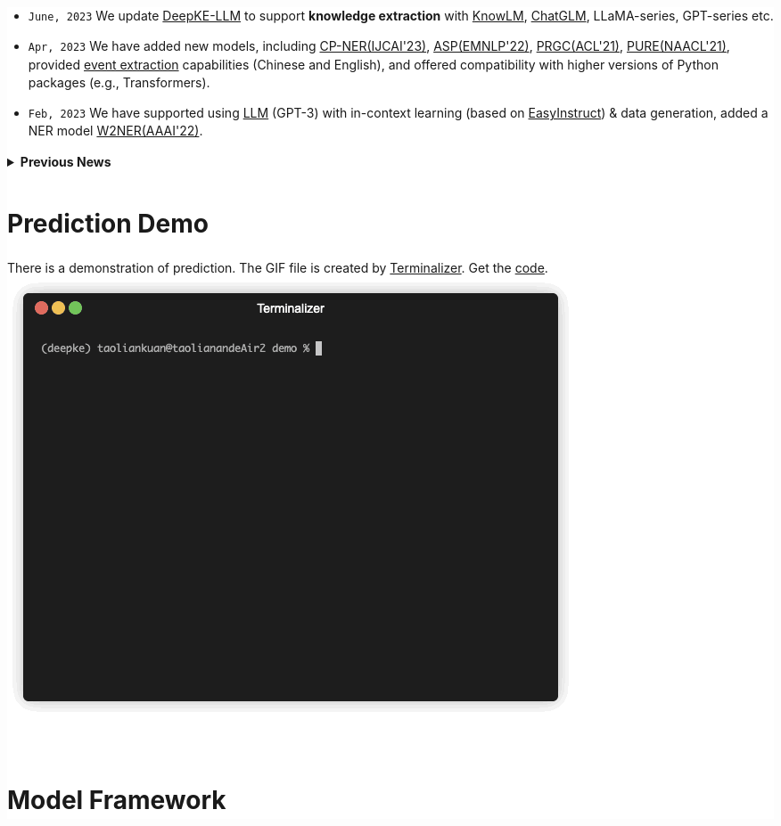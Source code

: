 * `June, 2023` We update [DeepKE-LLM](https://github.com/zjunlp/DeepKE/tree/main/example/llm) to support **knowledge extraction** with [KnowLM](https://github.com/zjunlp/KnowLM), [ChatGLM](https://github.com/THUDM/ChatGLM-6B), LLaMA-series, GPT-series etc.
* `Apr, 2023` We have added new models, including [CP-NER(IJCAI'23)](https://github.com/zjunlp/DeepKE/blob/main/example/ner/cross), [ASP(EMNLP'22)](https://github.com/zjunlp/DeepKE/tree/main/example/triple/ASP), [PRGC(ACL'21)](https://github.com/zjunlp/DeepKE/tree/main/example/triple/PRGC), [PURE(NAACL'21)](https://github.com/zjunlp/DeepKE/tree/main/example/triple/PURE), provided [event extraction](https://github.com/zjunlp/DeepKE/tree/main/example/ee/standard) capabilities (Chinese and English), and offered compatibility with higher versions of Python packages (e.g., Transformers).

* `Feb, 2023` We have supported using [LLM](https://github.com/zjunlp/DeepKE/tree/main/example/llm) (GPT-3) with in-context learning (based on [EasyInstruct](https://github.com/zjunlp/EasyInstruct)) & data generation, added a NER model [W2NER(AAAI'22)](https://github.com/zjunlp/DeepKE/tree/main/example/ner/standard/w2ner).

<details><summary><b>Previous News</b></summary></details>

# Prediction Demo

There is a demonstration of prediction. The GIF file is created by [Terminalizer](https://github.com/faressoft/terminalizer). Get the [code](https://drive.google.com/file/d/1r4tWfAkpvynH3CBSgd-XG79rf-pB-KR3/view?usp=share_link).
<img src="pics/demo.gif" width="636" height="494" align=center>

<br>

# Model Framework
